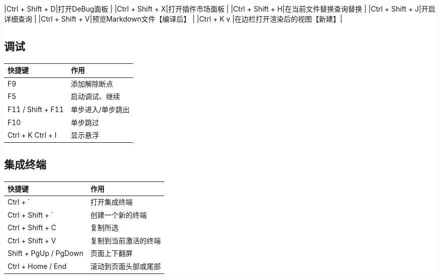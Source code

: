 |Ctrl + Shift + D|打开DeBug面板                 |
|Ctrl + Shift + X|打开插件市场面板              |
|Ctrl + Shift + H|在当前文件替换查询替换        |
|Ctrl + Shift + J|开启详细查询                  |
|Ctrl + Shift + V|预览Markdown文件【编译后】    |
|Ctrl + K v      |在边栏打开渲染后的视图【新建】|

## 调试

|快捷键           |作用             |
|:----------------|:----------------|
|F9               |添加解除断点     |
|F5               |启动调试、继续   |
|F11 / Shift + F11|单步进入/单步跳出|
|F10              |单步跳过         |
|Ctrl + K Ctrl + I|显示悬浮         |

## 集成终端

|快捷键               |作用                |
|:--------------------|:-------------------|
|Ctrl + `             |打开集成终端        |
|Ctrl + Shift + `     |创建一个新的终端    |
|Ctrl + Shift + C     |复制所选            |
|Ctrl + Shift + V     |复制到当前激活的终端|
|Shift + PgUp / PgDown|页面上下翻屏        |
|Ctrl + Home / End    |滚动到页面头部或尾部|

